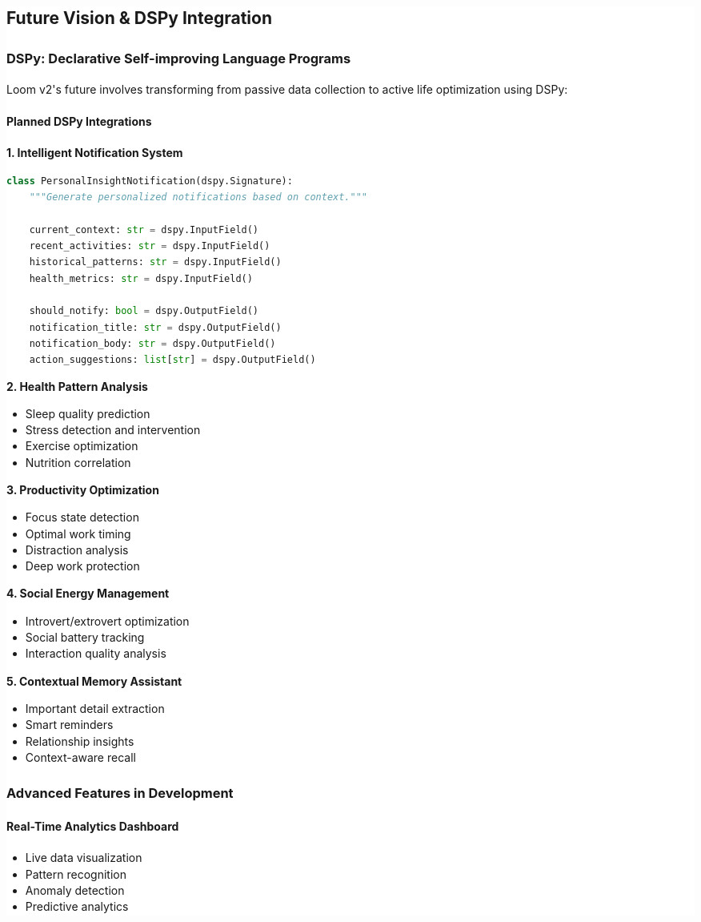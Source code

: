 ## Future Vision & DSPy Integration

### DSPy: Declarative Self-improving Language Programs

Loom v2's future involves transforming from passive data collection to active life optimization using DSPy:

#### Planned DSPy Integrations

**1. Intelligent Notification System**
```python
class PersonalInsightNotification(dspy.Signature):
    """Generate personalized notifications based on context."""
    
    current_context: str = dspy.InputField()
    recent_activities: str = dspy.InputField()
    historical_patterns: str = dspy.InputField()
    health_metrics: str = dspy.InputField()
    
    should_notify: bool = dspy.OutputField()
    notification_title: str = dspy.OutputField()
    notification_body: str = dspy.OutputField()
    action_suggestions: list[str] = dspy.OutputField()
```

**2. Health Pattern Analysis**
- Sleep quality prediction
- Stress detection and intervention
- Exercise optimization
- Nutrition correlation

**3. Productivity Optimization**
- Focus state detection
- Optimal work timing
- Distraction analysis
- Deep work protection

**4. Social Energy Management**
- Introvert/extrovert optimization
- Social battery tracking
- Interaction quality analysis

**5. Contextual Memory Assistant**
- Important detail extraction
- Smart reminders
- Relationship insights
- Context-aware recall

### Advanced Features in Development

#### Real-Time Analytics Dashboard
- Live data visualization
- Pattern recognition
- Anomaly detection
- Predictive analytics
